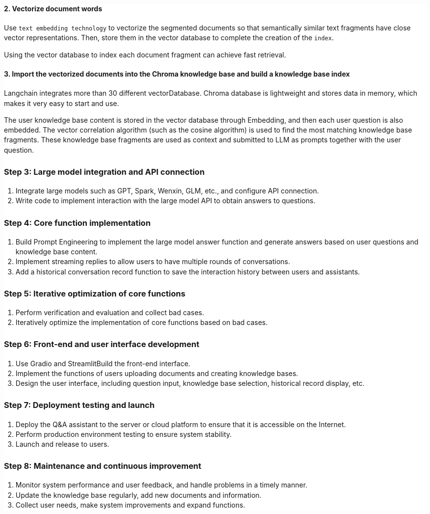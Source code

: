 #### 2. Vectorize document words

Use `text embedding technology` to vectorize the segmented documents so that semantically similar text fragments have close vector representations. Then, store them in the vector database to complete the creation of the `index`.

Using the vector database to index each document fragment can achieve fast retrieval.

#### 3. Import the vectorized documents into the Chroma knowledge base and build a knowledge base index

Langchain integrates more than 30 different vectorDatabase. Chroma database is lightweight and stores data in memory, which makes it very easy to start and use.

The user knowledge base content is stored in the vector database through Embedding, and then each user question is also embedded. The vector correlation algorithm (such as the cosine algorithm) is used to find the most matching knowledge base fragments. These knowledge base fragments are used as context and submitted to LLM as prompts together with the user question.

### Step 3: Large model integration and API connection

1. Integrate large models such as GPT, Spark, Wenxin, GLM, etc., and configure API connection.
2. Write code to implement interaction with the large model API to obtain answers to questions.

### Step 4: Core function implementation

1. Build Prompt Engineering to implement the large model answer function and generate answers based on user questions and knowledge base content.
2. Implement streaming replies to allow users to have multiple rounds of conversations.
3. Add a historical conversation record function to save the interaction history between users and assistants.

### Step 5: Iterative optimization of core functions

1. Perform verification and evaluation and collect bad cases.
2. Iteratively optimize the implementation of core functions based on bad cases.

### Step 6: Front-end and user interface development

1. Use Gradio and StreamlitBuild the front-end interface.
2. Implement the functions of users uploading documents and creating knowledge bases.
3. Design the user interface, including question input, knowledge base selection, historical record display, etc.

### Step 7: Deployment testing and launch

1. Deploy the Q&A assistant to the server or cloud platform to ensure that it is accessible on the Internet.
2. Perform production environment testing to ensure system stability.
3. Launch and release to users.

### Step 8: Maintenance and continuous improvement

1. Monitor system performance and user feedback, and handle problems in a timely manner.
2. Update the knowledge base regularly, add new documents and information.
3. Collect user needs, make system improvements and expand functions.
